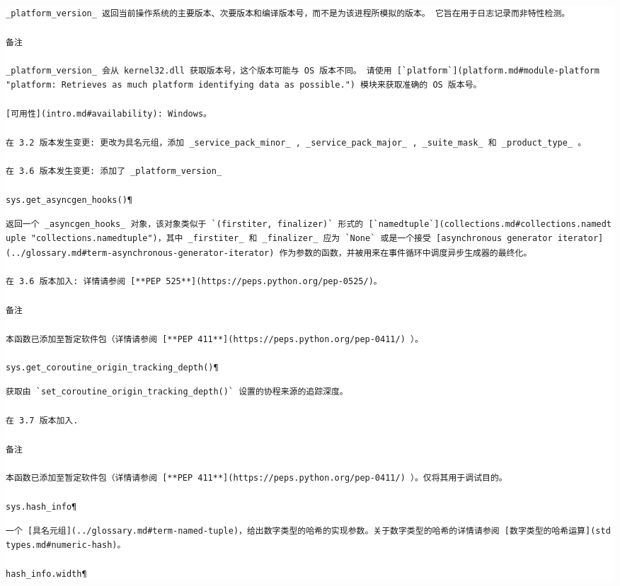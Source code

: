 ~~~
_platform_version_ 返回当前操作系统的主要版本、次要版本和编译版本号，而不是为该进程所模拟的版本。 它旨在用于日志记录而非特性检测。

备注

_platform_version_ 会从 kernel32.dll 获取版本号，这个版本可能与 OS 版本不同。 请使用 [`platform`](platform.md#module-platform "platform: Retrieves as much platform identifying data as possible.") 模块来获取准确的 OS 版本号。

[可用性](intro.md#availability): Windows。

在 3.2 版本发生变更: 更改为具名元组，添加 _service_pack_minor_ , _service_pack_major_ , _suite_mask_ 和 _product_type_ 。

在 3.6 版本发生变更: 添加了 _platform_version_

sys.get_asyncgen_hooks()¶
~~~
    

~~~
返回一个 _asyncgen_hooks_ 对象，该对象类似于 `(firstiter, finalizer)` 形式的 [`namedtuple`](collections.md#collections.namedtuple "collections.namedtuple")，其中 _firstiter_ 和 _finalizer_ 应为 `None` 或是一个接受 [asynchronous generator iterator](../glossary.md#term-asynchronous-generator-iterator) 作为参数的函数，并被用来在事件循环中调度异步生成器的最终化。

在 3.6 版本加入: 详情请参阅 [**PEP 525**](https://peps.python.org/pep-0525/)。

备注

本函数已添加至暂定软件包（详情请参阅 [**PEP 411**](https://peps.python.org/pep-0411/) ）。

sys.get_coroutine_origin_tracking_depth()¶
~~~
    

~~~
获取由 `set_coroutine_origin_tracking_depth()` 设置的协程来源的追踪深度。

在 3.7 版本加入.

备注

本函数已添加至暂定软件包（详情请参阅 [**PEP 411**](https://peps.python.org/pep-0411/) ）。仅将其用于调试目的。

sys.hash_info¶
~~~
    

~~~
一个 [具名元组](../glossary.md#term-named-tuple)，给出数字类型的哈希的实现参数。关于数字类型的哈希的详情请参阅 [数字类型的哈希运算](stdtypes.md#numeric-hash)。

hash_info.width¶
~~~
    
